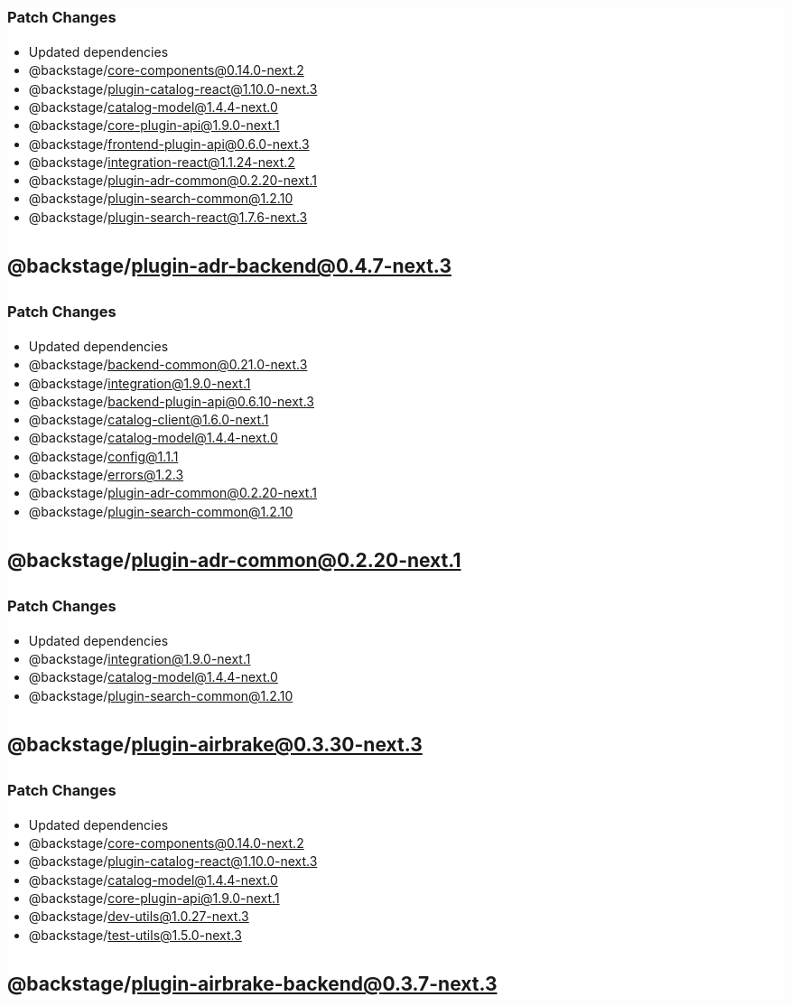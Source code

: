 ### Patch Changes

- Updated dependencies
 - @backstage/core-components@0.14.0-next.2
 - @backstage/plugin-catalog-react@1.10.0-next.3
 - @backstage/catalog-model@1.4.4-next.0
 - @backstage/core-plugin-api@1.9.0-next.1
 - @backstage/frontend-plugin-api@0.6.0-next.3
 - @backstage/integration-react@1.1.24-next.2
 - @backstage/plugin-adr-common@0.2.20-next.1
 - @backstage/plugin-search-common@1.2.10
 - @backstage/plugin-search-react@1.7.6-next.3

## @backstage/plugin-adr-backend@0.4.7-next.3

### Patch Changes

- Updated dependencies
 - @backstage/backend-common@0.21.0-next.3
 - @backstage/integration@1.9.0-next.1
 - @backstage/backend-plugin-api@0.6.10-next.3
 - @backstage/catalog-client@1.6.0-next.1
 - @backstage/catalog-model@1.4.4-next.0
 - @backstage/config@1.1.1
 - @backstage/errors@1.2.3
 - @backstage/plugin-adr-common@0.2.20-next.1
 - @backstage/plugin-search-common@1.2.10

## @backstage/plugin-adr-common@0.2.20-next.1

### Patch Changes

- Updated dependencies
 - @backstage/integration@1.9.0-next.1
 - @backstage/catalog-model@1.4.4-next.0
 - @backstage/plugin-search-common@1.2.10

## @backstage/plugin-airbrake@0.3.30-next.3

### Patch Changes

- Updated dependencies
 - @backstage/core-components@0.14.0-next.2
 - @backstage/plugin-catalog-react@1.10.0-next.3
 - @backstage/catalog-model@1.4.4-next.0
 - @backstage/core-plugin-api@1.9.0-next.1
 - @backstage/dev-utils@1.0.27-next.3
 - @backstage/test-utils@1.5.0-next.3

## @backstage/plugin-airbrake-backend@0.3.7-next.3
